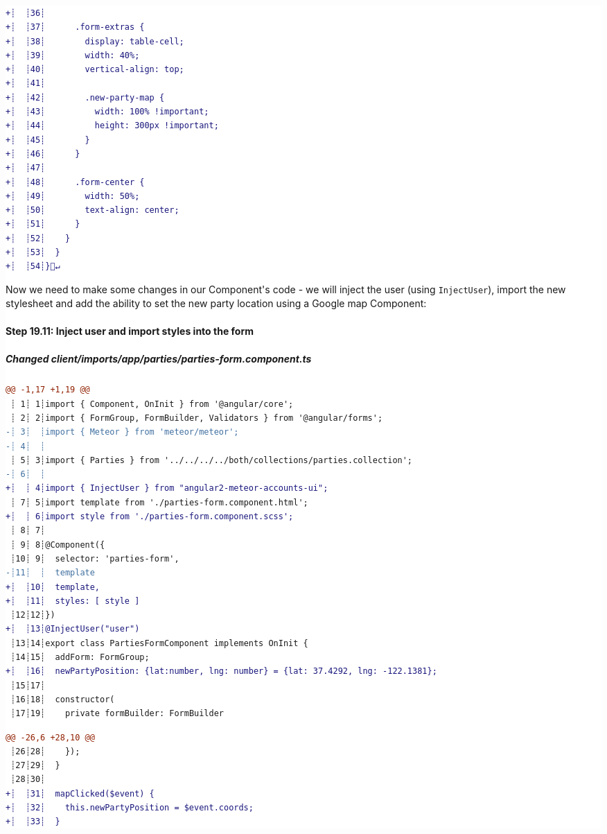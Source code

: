 ```diff
+┊  ┊36┊
+┊  ┊37┊      .form-extras {
+┊  ┊38┊        display: table-cell;
+┊  ┊39┊        width: 40%;
+┊  ┊40┊        vertical-align: top;
+┊  ┊41┊
+┊  ┊42┊        .new-party-map {
+┊  ┊43┊          width: 100% !important;
+┊  ┊44┊          height: 300px !important;
+┊  ┊45┊        }
+┊  ┊46┊      }
+┊  ┊47┊
+┊  ┊48┊      .form-center {
+┊  ┊49┊        width: 50%;
+┊  ┊50┊        text-align: center;
+┊  ┊51┊      }
+┊  ┊52┊    }
+┊  ┊53┊  }
+┊  ┊54┊}🚫↵
```
[}]: #

Now we need to make some changes in our Component's code - we will inject the user (using `InjectUser`), import the new stylesheet and add the ability to set the new party location using a Google map Component:

[{]: <helper> (diff_step 19.11)
#### Step 19.11: Inject user and import styles into the form

##### Changed client/imports/app/parties/parties-form.component.ts
```diff
@@ -1,17 +1,19 @@
 ┊ 1┊ 1┊import { Component, OnInit } from '@angular/core';
 ┊ 2┊ 2┊import { FormGroup, FormBuilder, Validators } from '@angular/forms';
-┊ 3┊  ┊import { Meteor } from 'meteor/meteor';
-┊ 4┊  ┊
 ┊ 5┊ 3┊import { Parties } from '../../../../both/collections/parties.collection';
-┊ 6┊  ┊
+┊  ┊ 4┊import { InjectUser } from "angular2-meteor-accounts-ui";
 ┊ 7┊ 5┊import template from './parties-form.component.html';
+┊  ┊ 6┊import style from './parties-form.component.scss';
 ┊ 8┊ 7┊
 ┊ 9┊ 8┊@Component({
 ┊10┊ 9┊  selector: 'parties-form',
-┊11┊  ┊  template
+┊  ┊10┊  template,
+┊  ┊11┊  styles: [ style ]
 ┊12┊12┊})
+┊  ┊13┊@InjectUser("user")
 ┊13┊14┊export class PartiesFormComponent implements OnInit {
 ┊14┊15┊  addForm: FormGroup;
+┊  ┊16┊  newPartyPosition: {lat:number, lng: number} = {lat: 37.4292, lng: -122.1381};
 ┊15┊17┊
 ┊16┊18┊  constructor(
 ┊17┊19┊    private formBuilder: FormBuilder
```
```diff
@@ -26,6 +28,10 @@
 ┊26┊28┊    });
 ┊27┊29┊  }
 ┊28┊30┊
+┊  ┊31┊  mapClicked($event) {
+┊  ┊32┊    this.newPartyPosition = $event.coords;
+┊  ┊33┊  }
```

[__prod__]: #
[{]: <region> (header)
[{]: <region> (body)
[{]: <helper> (diff_step 19.2)
[{]: <helper> (diff_step 19.4)
[{]: <helper> (diff_step 19.5)
[{]: <helper> (diff_step 19.6)
[{]: <helper> (diff_step 19.7)
[{]: <helper> (diff_step 19.8)
[{]: <helper> (diff_step 19.9)
[{]: <helper> (diff_step 19.10)
[{]: <helper> (diff_step 19.12)
[{]: <helper> (diff_step 19.13)
[{]: <helper> (diff_step 19.14)
[{]: <helper> (diff_step 19.15)
[{]: <helper> (diff_step 19.16)
[{]: <helper> (diff_step 19.17)
[{]: <helper> (diff_step 19.18)
[{]: <helper> (diff_step 19.19)
[{]: <helper> (diff_step 19.20)
[{]: <helper> (diff_step 19.21)
[{]: <helper> (diff_step 19.22)
[{]: <helper> (diff_step 19.23)
[{]: <helper> (diff_step 19.24)
[{]: <helper> (diff_step 19.25)
[{]: <helper> (diff_step 19.26)
[{]: <helper> (diff_step 19.27)
[{]: <helper> (diff_step 19.28)
[{]: <helper> (diff_step 19.29)
[{]: <helper> (diff_step 19.30)
[{]: <helper> (diff_step 19.32)
[{]: <helper> (diff_step 19.33)
[{]: <region> (footer)
[{]: <helper> (nav_step)